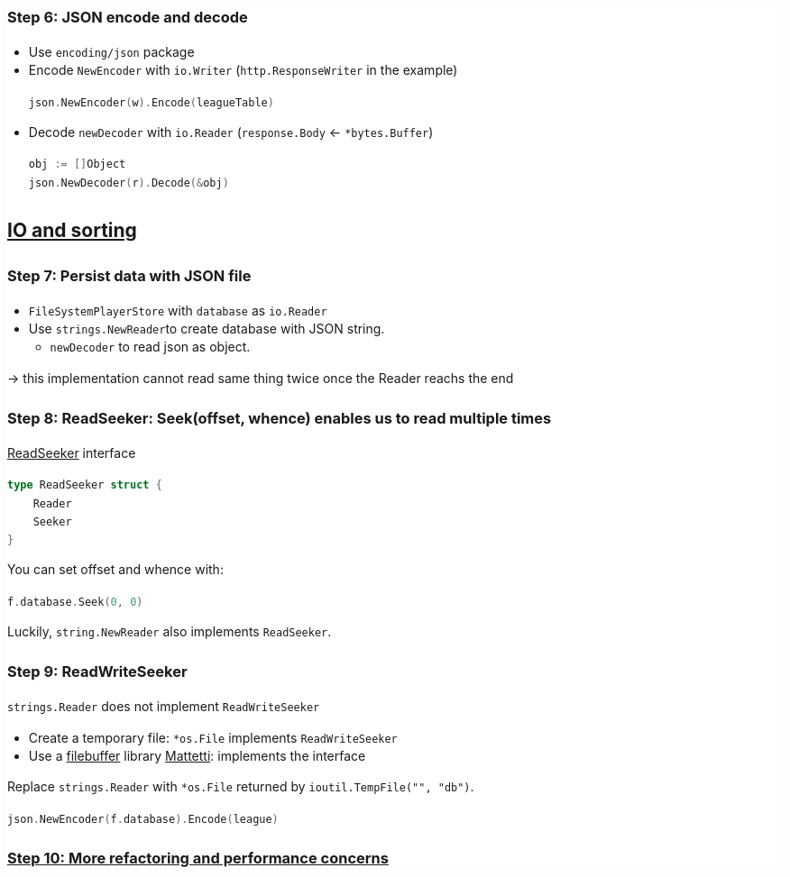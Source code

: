 ### Step 6: JSON encode and decode

- Use `encoding/json` package
- Encode `NewEncoder` with `io.Writer` (`http.ResponseWriter` in the example)
    ```go
    json.NewEncoder(w).Encode(leagueTable)
    ```
- Decode `newDecoder` with `io.Reader` (`response.Body` <- `*bytes.Buffer`)
    ```go
    obj := []Object
    json.NewDecoder(r).Decode(&obj)
    ```

## [IO and sorting](https://quii.gitbook.io/learn-go-with-tests/build-an-application/io)
### Step 7: Persist data with JSON file

- `FileSystemPlayerStore` with `database` as `io.Reader`
- Use `strings.NewReader`to create database with JSON string.
    - `newDecoder` to read json as object.

-> this implementation cannot read same thing twice once the Reader reachs the end

### Step 8: ReadSeeker: Seek(offset, whence) enables us to read multiple times

[ReadSeeker](https://golang.org/pkg/io/#ReadSeeker) interface

```go
type ReadSeeker struct {
    Reader
    Seeker
}
```

You can set offset and whence with:

```go
f.database.Seek(0, 0)
```

Luckily, `string.NewReader` also implements `ReadSeeker`.

### Step 9: ReadWriteSeeker

`strings.Reader` does not implement `ReadWriteSeeker`

- Create a temporary file: `*os.File` implements `ReadWriteSeeker`
- Use a [filebuffer](https://github.com/mattetti/filebuffer) library [Mattetti](https://github.com/mattetti): implements the interface

Replace `strings.Reader` with `*os.File` returned by `ioutil.TempFile("", "db")`.

```go
json.NewEncoder(f.database).Encode(league)
```
### [Step 10: More refactoring and performance concerns](https://quii.gitbook.io/learn-go-with-tests/build-an-application/io#more-refactoring-and-performance-concerns)
